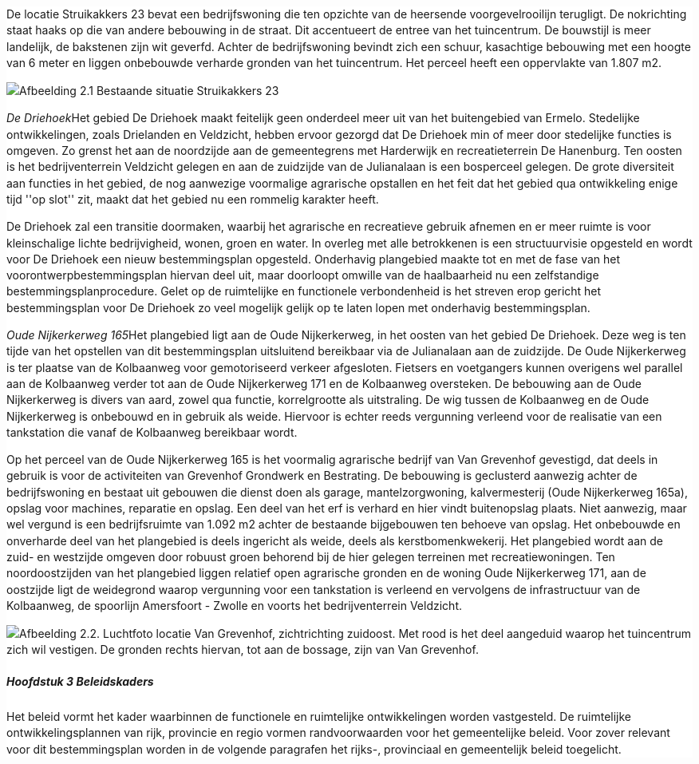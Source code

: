 De locatie Struikakkers 23 bevat een bedrijfswoning die ten opzichte van de heersende voorgevelrooilijn terugligt. De nokrichting staat haaks op die van andere bebouwing in de straat. Dit accentueert de entree van het tuincentrum. De bouwstijl is meer landelijk, de bakstenen zijn wit geverfd. Achter de bedrijfswoning bevindt zich een schuur, kasachtige bebouwing met een hoogte van 6 meter en liggen onbebouwde verharde gronden van het tuincentrum. Het perceel heeft een oppervlakte van 1\.807 m2\.

![](i_NL.IMRO.0233.BPstrkakkrsOnijkwg-0401_afbeelding1.jpg)Afbeelding 2\.1 Bestaande situatie Struikakkers 23

*De Driehoek*Het gebied De Driehoek maakt feitelijk geen onderdeel meer uit van het buitengebied van Ermelo. Stedelijke ontwikkelingen, zoals Drielanden en Veldzicht, hebben ervoor gezorgd dat De Driehoek min of meer door stedelijke functies is omgeven. Zo grenst het aan de noordzijde aan de gemeentegrens met Harderwijk en recreatieterrein De Hanenburg. Ten oosten is het bedrijventerrein Veldzicht gelegen en aan de zuidzijde van de Julianalaan is een bosperceel gelegen. De grote diversiteit aan functies in het gebied, de nog aanwezige voormalige agrarische opstallen en het feit dat het gebied qua ontwikkeling enige tijd ''op slot'' zit, maakt dat het gebied nu een rommelig karakter heeft.

De Driehoek zal een transitie doormaken, waarbij het agrarische en recreatieve gebruik afnemen en er meer ruimte is voor kleinschalige lichte bedrijvigheid, wonen, groen en water. In overleg met alle betrokkenen is een structuurvisie opgesteld en wordt voor De Driehoek een nieuw bestemmingsplan opgesteld. Onderhavig plangebied maakte tot en met de fase van het voorontwerpbestemmingsplan hiervan deel uit, maar doorloopt omwille van de haalbaarheid nu een zelfstandige bestemmingsplanprocedure. Gelet op de ruimtelijke en functionele verbondenheid is het streven erop gericht het bestemmingsplan voor De Driehoek zo veel mogelijk gelijk op te laten lopen met onderhavig bestemmingsplan.

*Oude Nijkerkerweg 165*Het plangebied ligt aan de Oude Nijkerkerweg, in het oosten van het gebied De Driehoek. Deze weg is ten tijde van het opstellen van dit bestemmingsplan uitsluitend bereikbaar via de Julianalaan aan de zuidzijde. De Oude Nijkerkerweg is ter plaatse van de Kolbaanweg voor gemotoriseerd verkeer afgesloten. Fietsers en voetgangers kunnen overigens wel parallel aan de Kolbaanweg verder tot aan de Oude Nijkerkerweg 171 en de Kolbaanweg oversteken. De bebouwing aan de Oude Nijkerkerweg is divers van aard, zowel qua functie, korrelgrootte als uitstraling. De wig tussen de Kolbaanweg en de Oude Nijkerkerweg is onbebouwd en in gebruik als weide. Hiervoor is echter reeds vergunning verleend voor de realisatie van een tankstation die vanaf de Kolbaanweg bereikbaar wordt.

Op het perceel van de Oude Nijkerkerweg 165 is het voormalig agrarische bedrijf van Van Grevenhof gevestigd, dat deels in gebruik is voor de activiteiten van Grevenhof Grondwerk en Bestrating. De bebouwing is geclusterd aanwezig achter de bedrijfswoning en bestaat uit gebouwen die dienst doen als garage, mantelzorgwoning, kalvermesterij (Oude Nijkerkerweg 165a), opslag voor machines, reparatie en opslag. Een deel van het erf is verhard en hier vindt buitenopslag plaats. Niet aanwezig, maar wel vergund is een bedrijfsruimte van 1\.092 m2 achter de bestaande bijgebouwen ten behoeve van opslag. Het onbebouwde en onverharde deel van het plangebied is deels ingericht als weide, deels als kerstbomenkwekerij. Het plangebied wordt aan de zuid\- en westzijde omgeven door robuust groen behorend bij de hier gelegen terreinen met recreatiewoningen. Ten noordoostzijden van het plangebied liggen relatief open agrarische gronden en de woning Oude Nijkerkerweg 171, aan de oostzijde ligt de weidegrond waarop vergunning voor een tankstation is verleend en vervolgens de infrastructuur van de Kolbaanweg, de spoorlijn Amersfoort \- Zwolle en voorts het bedrijventerrein Veldzicht.

![](i_NL.IMRO.0233.BPstrkakkrsOnijkwg-0401_afbeelding2.jpg)Afbeelding 2\.2\. Luchtfoto locatie Van Grevenhof, zichtrichting zuidoost. Met rood is het deel aangeduid waarop het tuincentrum zich wil vestigen. De gronden rechts hiervan, tot aan de bossage, zijn van Van Grevenhof.

##### Hoofdstuk 3 Beleidskaders

Het beleid vormt het kader waarbinnen de functionele en ruimtelijke ontwikkelingen worden vastgesteld. De ruimtelijke ontwikkelingsplannen van rijk, provincie en regio vormen randvoorwaarden voor het gemeentelijke beleid. Voor zover relevant voor dit bestemmingsplan worden in de volgende paragrafen het rijks\-, provinciaal en gemeentelijk beleid toegelicht.
